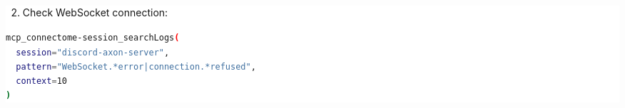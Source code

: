 2. Check WebSocket connection:
```bash
mcp_connectome-session_searchLogs(
  session="discord-axon-server",
  pattern="WebSocket.*error|connection.*refused",
  context=10
)
```
